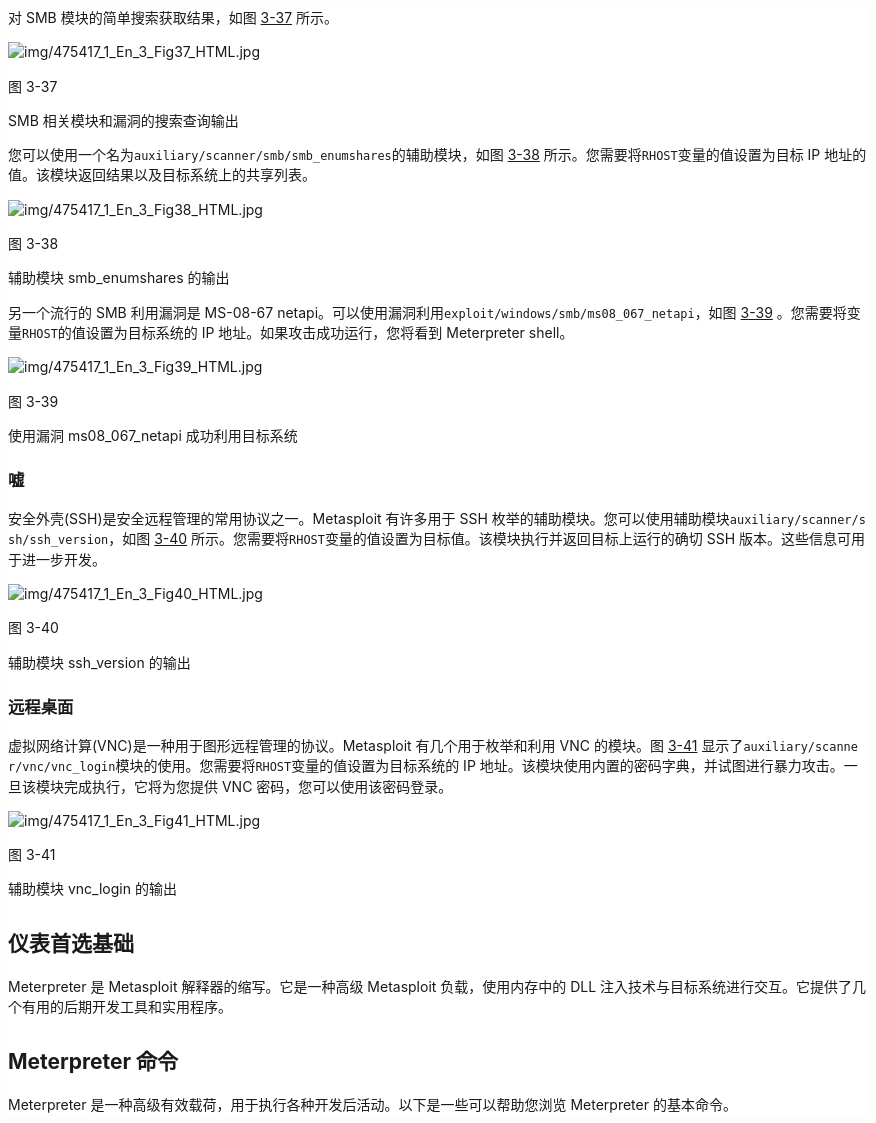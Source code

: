 对 SMB 模块的简单搜索获取结果，如图 [3-37](#Fig37) 所示。

![img/475417_1_En_3_Fig37_HTML.jpg](img/475417_1_En_3_Fig37_HTML.jpg)

图 3-37

SMB 相关模块和漏洞的搜索查询输出

您可以使用一个名为`auxiliary/scanner/smb/smb_enumshares`的辅助模块，如图 [3-38](#Fig38) 所示。您需要将`RHOST`变量的值设置为目标 IP 地址的值。该模块返回结果以及目标系统上的共享列表。

![img/475417_1_En_3_Fig38_HTML.jpg](img/475417_1_En_3_Fig38_HTML.jpg)

图 3-38

辅助模块 smb_enumshares 的输出

另一个流行的 SMB 利用漏洞是 MS-08-67 netapi。可以使用漏洞利用`exploit/windows/smb/ms08_067_netapi`，如图 [3-39](#Fig39) 。您需要将变量`RHOST`的值设置为目标系统的 IP 地址。如果攻击成功运行，您将看到 Meterpreter shell。

![img/475417_1_En_3_Fig39_HTML.jpg](img/475417_1_En_3_Fig39_HTML.jpg)

图 3-39

使用漏洞 ms08_067_netapi 成功利用目标系统

### 嘘

安全外壳(SSH)是安全远程管理的常用协议之一。Metasploit 有许多用于 SSH 枚举的辅助模块。您可以使用辅助模块`auxiliary/scanner/ssh/ssh_version`，如图 [3-40](#Fig40) 所示。您需要将`RHOST`变量的值设置为目标值。该模块执行并返回目标上运行的确切 SSH 版本。这些信息可用于进一步开发。

![img/475417_1_En_3_Fig40_HTML.jpg](img/475417_1_En_3_Fig40_HTML.jpg)

图 3-40

辅助模块 ssh_version 的输出

### 远程桌面

虚拟网络计算(VNC)是一种用于图形远程管理的协议。Metasploit 有几个用于枚举和利用 VNC 的模块。图 [3-41](#Fig41) 显示了`auxiliary/scanner/vnc/vnc_login`模块的使用。您需要将`RHOST`变量的值设置为目标系统的 IP 地址。该模块使用内置的密码字典，并试图进行暴力攻击。一旦该模块完成执行，它将为您提供 VNC 密码，您可以使用该密码登录。

![img/475417_1_En_3_Fig41_HTML.jpg](img/475417_1_En_3_Fig41_HTML.jpg)

图 3-41

辅助模块 vnc_login 的输出

## 仪表首选基础

Meterpreter 是 Metasploit 解释器的缩写。它是一种高级 Metasploit 负载，使用内存中的 DLL 注入技术与目标系统进行交互。它提供了几个有用的后期开发工具和实用程序。

## Meterpreter 命令

Meterpreter 是一种高级有效载荷，用于执行各种开发后活动。以下是一些可以帮助您浏览 Meterpreter 的基本命令。
